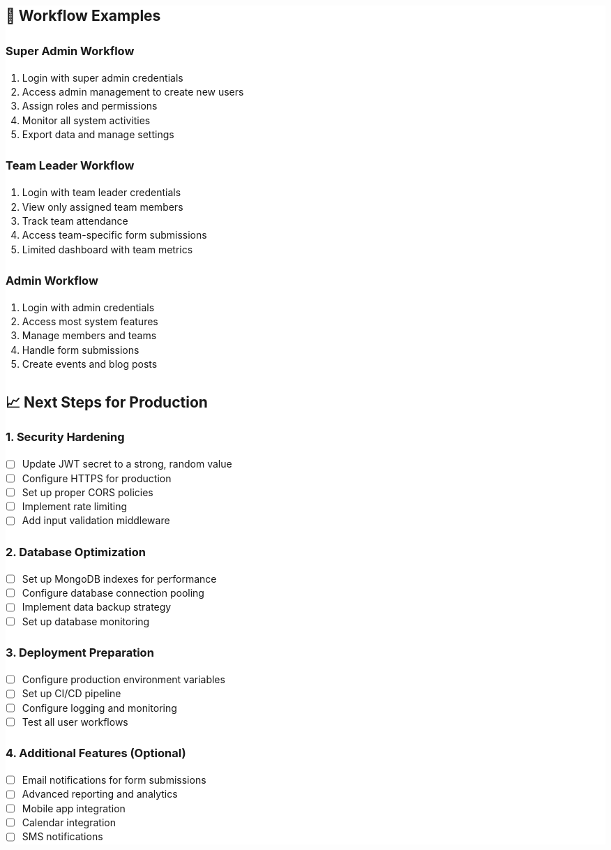 ## 🔄 Workflow Examples

### Super Admin Workflow
1. Login with super admin credentials
2. Access admin management to create new users
3. Assign roles and permissions
4. Monitor all system activities
5. Export data and manage settings

### Team Leader Workflow
1. Login with team leader credentials
2. View only assigned team members
3. Track team attendance
4. Access team-specific form submissions
5. Limited dashboard with team metrics

### Admin Workflow
1. Login with admin credentials
2. Access most system features
3. Manage members and teams
4. Handle form submissions
5. Create events and blog posts

## 📈 Next Steps for Production

### 1. Security Hardening
- [ ] Update JWT secret to a strong, random value
- [ ] Configure HTTPS for production
- [ ] Set up proper CORS policies
- [ ] Implement rate limiting
- [ ] Add input validation middleware

### 2. Database Optimization
- [ ] Set up MongoDB indexes for performance
- [ ] Configure database connection pooling
- [ ] Implement data backup strategy
- [ ] Set up database monitoring

### 3. Deployment Preparation
- [ ] Configure production environment variables
- [ ] Set up CI/CD pipeline
- [ ] Configure logging and monitoring
- [ ] Test all user workflows

### 4. Additional Features (Optional)
- [ ] Email notifications for form submissions
- [ ] Advanced reporting and analytics
- [ ] Mobile app integration
- [ ] Calendar integration
- [ ] SMS notifications
